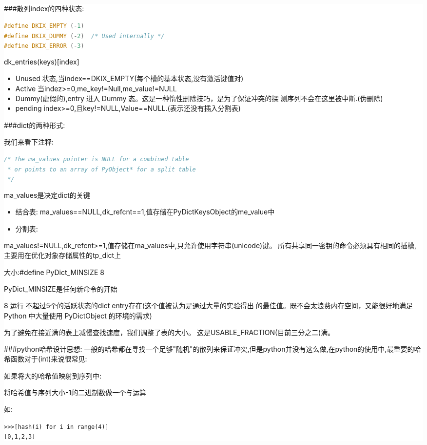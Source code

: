 ###散列index的四种状态:

```c
#define DKIX_EMPTY (-1)
#define DKIX_DUMMY (-2)  /* Used internally */
#define DKIX_ERROR (-3)
```

dk_entries(keys)[index]

* Unused 状态,当index==DKIX_EMPTY(每个槽的基本状态,没有激活键值对)
* Active 当indez>=0,me_key!=Null,me_value!=NULL
* Dummy(虚假的),entry 进入 Dummy 态。这是一种惰性删除技巧，是为了保证冲突的探 测序列不会在这里被中断.(伪删除)
* pending index>=0,且key!=NULL,Value==NULL.(表示还没有插入分割表)



###dict的两种形式:

我们来看下注释:

```c
/* The ma_values pointer is NULL for a combined table
 * or points to an array of PyObject* for a split table
 */
```
ma_values是决定dict的关键

* 结合表:
    ma_values\=\=NULL,dk_refcnt\=\=1,值存储在PyDictKeysObject的me_value中
    
* 分割表:

ma_values!=NULL,dk_refcnt>=1,值存储在ma_values中,只允许使用字符串(unicode)键。
所有共享同一密钥的命令必须具有相同的插槽,主要用在优化对象存储属性的tp_dict上


大小:#define PyDict_MINSIZE 8

PyDict_MINSIZE是任何新命令的开始

8  运行   不超过5个的活跃状态的dict entry存在(这个值被认为是通过大量的实验得出 的最佳值。既不会太浪费内存空间，又能很好地满足 Python 中大量使用 PyDictObject 的环境的需求)



为了避免在接近满的表上减慢查找速度，我们调整了表的大小。
这是USABLE_FRACTION(目前三分之二)满。


###python哈希设计思想:
一般的哈希都在寻找一个足够"随机"的散列来保证冲突,但是python并没有这么做,在python的使用中,最重要的哈希函数对于(int)来说很常见:

如果将大的哈希值映射到序列中:

将哈希值与序列大小-1的二进制数做一个与运算

如:



```
>>>[hash(i) for i in range(4)]
[0,1,2,3]
```
